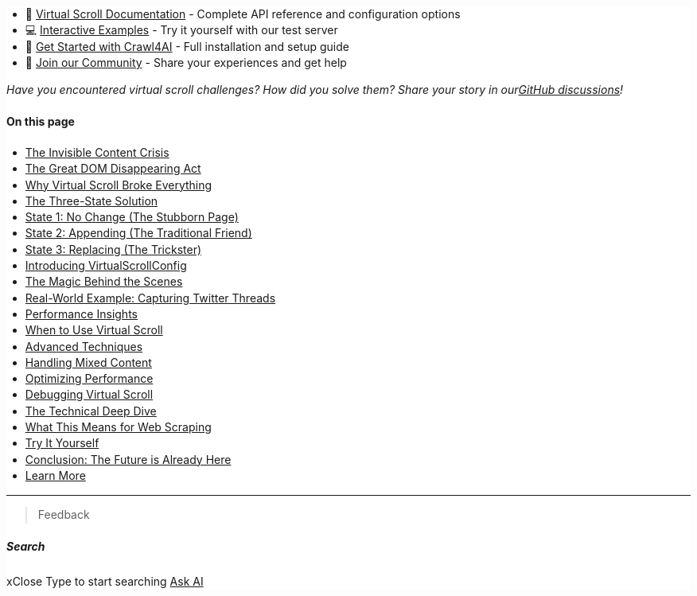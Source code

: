  * 📖 [Virtual Scroll Documentation](https://docs.crawl4ai.com/advanced/virtual-scroll) - Complete API reference and configuration options
  * 💻 [Interactive Examples](https://docs.crawl4ai.com/examples/virtual_scroll_example.py) - Try it yourself with our test server
  * 🚀 [Get Started with Crawl4AI](https://docs.crawl4ai.com/core/quickstart) - Full installation and setup guide
  * 🤝 [Join our Community](https://github.com/unclecode/crawl4ai) - Share your experiences and get help


_Have you encountered virtual scroll challenges? How did you solve them? Share your story in our[GitHub discussions](https://github.com/unclecode/crawl4ai/discussions)!_
#### On this page
  * [The Invisible Content Crisis](https://docs.crawl4ai.com/blog/articles/virtual-scroll-revolution/#the-invisible-content-crisis)
  * [The Great DOM Disappearing Act](https://docs.crawl4ai.com/blog/articles/virtual-scroll-revolution/#the-great-dom-disappearing-act)
  * [Why Virtual Scroll Broke Everything](https://docs.crawl4ai.com/blog/articles/virtual-scroll-revolution/#why-virtual-scroll-broke-everything)
  * [The Three-State Solution](https://docs.crawl4ai.com/blog/articles/virtual-scroll-revolution/#the-three-state-solution)
  * [State 1: No Change (The Stubborn Page)](https://docs.crawl4ai.com/blog/articles/virtual-scroll-revolution/#state-1-no-change-the-stubborn-page)
  * [State 2: Appending (The Traditional Friend)](https://docs.crawl4ai.com/blog/articles/virtual-scroll-revolution/#state-2-appending-the-traditional-friend)
  * [State 3: Replacing (The Trickster)](https://docs.crawl4ai.com/blog/articles/virtual-scroll-revolution/#state-3-replacing-the-trickster)
  * [Introducing VirtualScrollConfig](https://docs.crawl4ai.com/blog/articles/virtual-scroll-revolution/#introducing-virtualscrollconfig)
  * [The Magic Behind the Scenes](https://docs.crawl4ai.com/blog/articles/virtual-scroll-revolution/#the-magic-behind-the-scenes)
  * [Real-World Example: Capturing Twitter Threads](https://docs.crawl4ai.com/blog/articles/virtual-scroll-revolution/#real-world-example-capturing-twitter-threads)
  * [Performance Insights](https://docs.crawl4ai.com/blog/articles/virtual-scroll-revolution/#performance-insights)
  * [When to Use Virtual Scroll](https://docs.crawl4ai.com/blog/articles/virtual-scroll-revolution/#when-to-use-virtual-scroll)
  * [Advanced Techniques](https://docs.crawl4ai.com/blog/articles/virtual-scroll-revolution/#advanced-techniques)
  * [Handling Mixed Content](https://docs.crawl4ai.com/blog/articles/virtual-scroll-revolution/#handling-mixed-content)
  * [Optimizing Performance](https://docs.crawl4ai.com/blog/articles/virtual-scroll-revolution/#optimizing-performance)
  * [Debugging Virtual Scroll](https://docs.crawl4ai.com/blog/articles/virtual-scroll-revolution/#debugging-virtual-scroll)
  * [The Technical Deep Dive](https://docs.crawl4ai.com/blog/articles/virtual-scroll-revolution/#the-technical-deep-dive)
  * [What This Means for Web Scraping](https://docs.crawl4ai.com/blog/articles/virtual-scroll-revolution/#what-this-means-for-web-scraping)
  * [Try It Yourself](https://docs.crawl4ai.com/blog/articles/virtual-scroll-revolution/#try-it-yourself)
  * [Conclusion: The Future is Already Here](https://docs.crawl4ai.com/blog/articles/virtual-scroll-revolution/#conclusion-the-future-is-already-here)
  * [Learn More](https://docs.crawl4ai.com/blog/articles/virtual-scroll-revolution/#learn-more)


* * *
> Feedback 
##### Search
xClose
Type to start searching
[ Ask AI ](https://docs.crawl4ai.com/core/ask-ai/ "Ask Crawl4AI Assistant")
